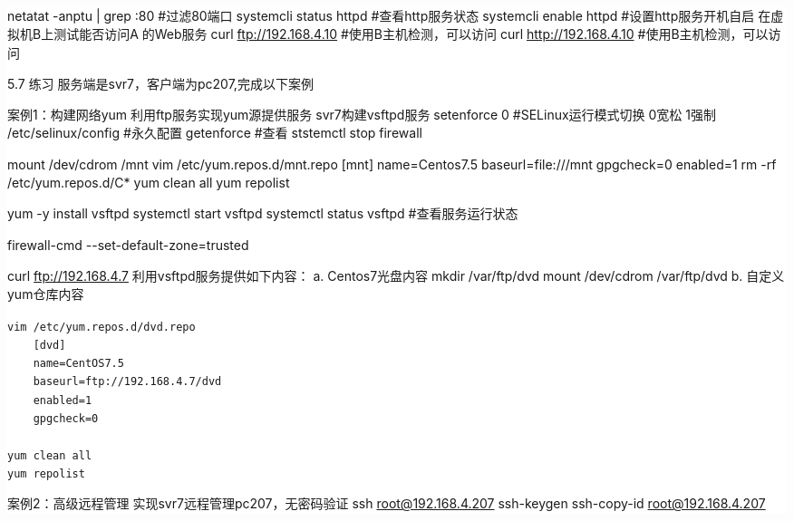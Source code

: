 netatat -anptu | grep :80    #过滤80端口
systemcli status httpd    #查看http服务状态
systemcli enable httpd    #设置http服务开机自启
在虚拟机B上测试能否访问A 的Web服务
curl ftp://192.168.4.10    #使用B主机检测，可以访问
curl http://192.168.4.10    #使用B主机检测，可以访问

5.7 练习
服务端是svr7，客户端为pc207,完成以下案例

案例1：构建网络yum
利用ftp服务实现yum源提供服务
svr7构建vsftpd服务
setenforce 0	#SELinux运行模式切换 0宽松 1强制
/etc/selinux/config	#永久配置
getenforce	#查看
ststemctl stop firewall

mount /dev/cdrom /mnt
vim /etc/yum.repos.d/mnt.repo
	[mnt]
	name=Centos7.5
	baseurl=file:///mnt
	gpgcheck=0
	enabled=1
rm -rf /etc/yum.repos.d/C*
yum clean all
yum repolist

yum -y install vsftpd
systemctl start vsftpd
systemctl status vsftpd #查看服务运行状态

firewall-cmd --set-default-zone=trusted 

curl ftp://192.168.4.7
利用vsftpd服务提供如下内容： a. Centos7光盘内容
mkdir /var/ftp/dvd
mount /dev/cdrom /var/ftp/dvd
b. 自定义yum仓库内容
```shell
vim /etc/yum.repos.d/dvd.repo
	[dvd]
	name=CentOS7.5
	baseurl=ftp://192.168.4.7/dvd
	enabled=1
	gpgcheck=0

yum clean all
yum repolist
```

案例2：高级远程管理
实现svr7远程管理pc207，无密码验证
ssh root@192.168.4.207
ssh-keygen
ssh-copy-id root@192.168.4.207
